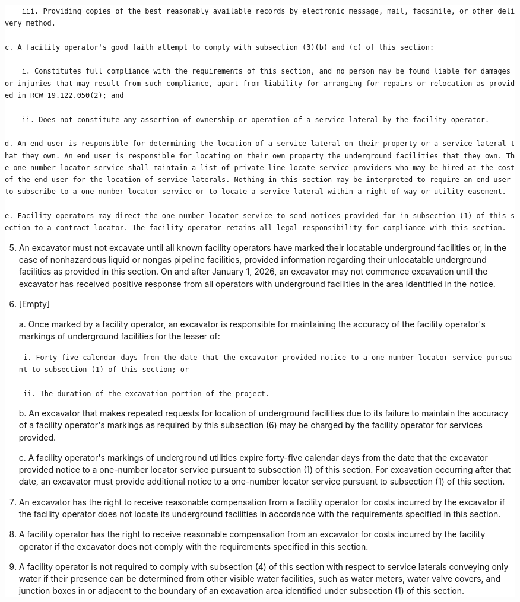         iii. Providing copies of the best reasonably available records by electronic message, mail, facsimile, or other delivery method.

    c. A facility operator's good faith attempt to comply with subsection (3)(b) and (c) of this section:

        i. Constitutes full compliance with the requirements of this section, and no person may be found liable for damages or injuries that may result from such compliance, apart from liability for arranging for repairs or relocation as provided in RCW 19.122.050(2); and

        ii. Does not constitute any assertion of ownership or operation of a service lateral by the facility operator.

    d. An end user is responsible for determining the location of a service lateral on their property or a service lateral that they own. An end user is responsible for locating on their own property the underground facilities that they own. The one-number locator service shall maintain a list of private-line locate service providers who may be hired at the cost of the end user for the location of service laterals. Nothing in this section may be interpreted to require an end user to subscribe to a one-number locator service or to locate a service lateral within a right-of-way or utility easement.

    e. Facility operators may direct the one-number locator service to send notices provided for in subsection (1) of this section to a contract locator. The facility operator retains all legal responsibility for compliance with this section.

5. An excavator must not excavate until all known facility operators have marked their locatable underground facilities or, in the case of nonhazardous liquid or nongas pipeline facilities, provided information regarding their unlocatable underground facilities as provided in this section. On and after January 1, 2026, an excavator may not commence excavation until the excavator has received positive response from all operators with underground facilities in the area identified in the notice.

6. [Empty]

    a. Once marked by a facility operator, an excavator is responsible for maintaining the accuracy of the facility operator's markings of underground facilities for the lesser of:

        i. Forty-five calendar days from the date that the excavator provided notice to a one-number locator service pursuant to subsection (1) of this section; or

        ii. The duration of the excavation portion of the project.

    b. An excavator that makes repeated requests for location of underground facilities due to its failure to maintain the accuracy of a facility operator's markings as required by this subsection (6) may be charged by the facility operator for services provided.

    c. A facility operator's markings of underground utilities expire forty-five calendar days from the date that the excavator provided notice to a one-number locator service pursuant to subsection (1) of this section. For excavation occurring after that date, an excavator must provide additional notice to a one-number locator service pursuant to subsection (1) of this section.

7. An excavator has the right to receive reasonable compensation from a facility operator for costs incurred by the excavator if the facility operator does not locate its underground facilities in accordance with the requirements specified in this section.

8. A facility operator has the right to receive reasonable compensation from an excavator for costs incurred by the facility operator if the excavator does not comply with the requirements specified in this section.

9. A facility operator is not required to comply with subsection (4) of this section with respect to service laterals conveying only water if their presence can be determined from other visible water facilities, such as water meters, water valve covers, and junction boxes in or adjacent to the boundary of an excavation area identified under subsection (1) of this section.
